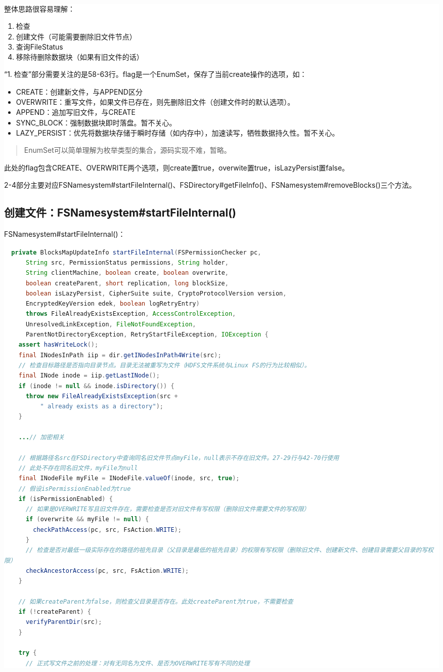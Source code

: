 整体思路很容易理解：

1. 检查
2. 创建文件（可能需要删除旧文件节点）
3. 查询FileStatus
4. 移除待删除数据块（如果有旧文件的话）

“1. 检查”部分需要关注的是58-63行。flag是一个EnumSet，保存了当前create操作的选项，如：

* CREATE：创建新文件，与APPEND区分
* OVERWRITE：重写文件，如果文件已存在，则先删除旧文件（创建文件时的默认选项）。
* APPEND：追加写旧文件，与CREATE
* SYNC_BLOCK：强制数据块即时落盘。暂不关心。
* LAZY_PERSIST：优先将数据块存储于瞬时存储（如内存中），加速读写，牺牲数据持久性。暂不关心。

>EnumSet可以简单理解为枚举类型的集合，源码实现不难，暂略。

此处的flag包含CREATE、OVERWRITE两个选项，则create置true，overwite置true，isLazyPersist置false。

2-4部分主要对应FSNamesystem#startFileInternal()、FSDirectory#getFileInfo()、FSNamesystem#removeBlocks()三个方法。

## 创建文件：FSNamesystem#startFileInternal()

FSNamesystem#startFileInternal()：

```java
  private BlocksMapUpdateInfo startFileInternal(FSPermissionChecker pc, 
      String src, PermissionStatus permissions, String holder, 
      String clientMachine, boolean create, boolean overwrite, 
      boolean createParent, short replication, long blockSize, 
      boolean isLazyPersist, CipherSuite suite, CryptoProtocolVersion version,
      EncryptedKeyVersion edek, boolean logRetryEntry)
      throws FileAlreadyExistsException, AccessControlException,
      UnresolvedLinkException, FileNotFoundException,
      ParentNotDirectoryException, RetryStartFileException, IOException {
    assert hasWriteLock();
    final INodesInPath iip = dir.getINodesInPath4Write(src);
    // 检查目标路径是否指向目录节点。目录无法被重写为文件（HDFS文件系统与Linux FS的行为比较相似）。
    final INode inode = iip.getLastINode();
    if (inode != null && inode.isDirectory()) {
      throw new FileAlreadyExistsException(src +
          " already exists as a directory");
    }

    ...// 加密相关

    // 根据路径名src在FSDirectory中查询同名旧文件节点myFile，null表示不存在旧文件。27-29行与42-70行使用
    // 此处不存在同名旧文件，myFile为null
    final INodeFile myFile = INodeFile.valueOf(inode, src, true);
    // 假设isPermissionEnabled为true
    if (isPermissionEnabled) {
      // 如果是OVERWRITE写且旧文件存在，需要检查是否对旧文件有写权限（删除旧文件需要文件的写权限）
      if (overwrite && myFile != null) {
        checkPathAccess(pc, src, FsAction.WRITE);
      }
      // 检查是否对最低一级实际存在的路径的祖先目录（父目录是最低的祖先目录）的权限有写权限（删除旧文件、创建新文件、创建目录需要父目录的写权限）
      checkAncestorAccess(pc, src, FsAction.WRITE);
    }

    // 如果createParent为false，则检查父目录是否存在。此处createParent为true，不需要检查
    if (!createParent) {
      verifyParentDir(src);
    }

    try {
      // 正式写文件之前的处理：对有无同名为文件、是否为OVERWRITE写有不同的处理
```